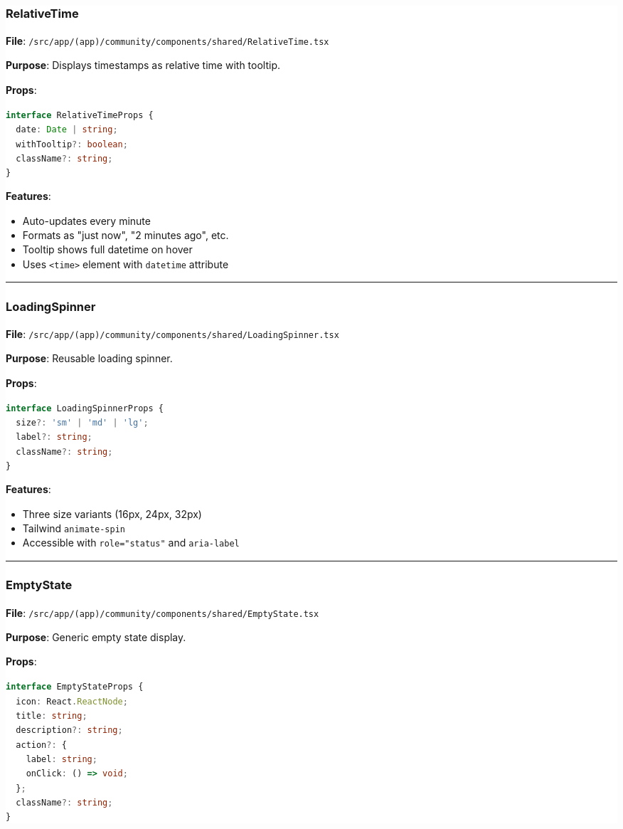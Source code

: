 
### RelativeTime

**File**: `/src/app/(app)/community/components/shared/RelativeTime.tsx`

**Purpose**: Displays timestamps as relative time with tooltip.

**Props**:
```typescript
interface RelativeTimeProps {
  date: Date | string;
  withTooltip?: boolean;
  className?: string;
}
```

**Features**:
- Auto-updates every minute
- Formats as "just now", "2 minutes ago", etc.
- Tooltip shows full datetime on hover
- Uses `<time>` element with `datetime` attribute

---

### LoadingSpinner

**File**: `/src/app/(app)/community/components/shared/LoadingSpinner.tsx`

**Purpose**: Reusable loading spinner.

**Props**:
```typescript
interface LoadingSpinnerProps {
  size?: 'sm' | 'md' | 'lg';
  label?: string;
  className?: string;
}
```

**Features**:
- Three size variants (16px, 24px, 32px)
- Tailwind `animate-spin`
- Accessible with `role="status"` and `aria-label`

---

### EmptyState

**File**: `/src/app/(app)/community/components/shared/EmptyState.tsx`

**Purpose**: Generic empty state display.

**Props**:
```typescript
interface EmptyStateProps {
  icon: React.ReactNode;
  title: string;
  description?: string;
  action?: {
    label: string;
    onClick: () => void;
  };
  className?: string;
}
```

